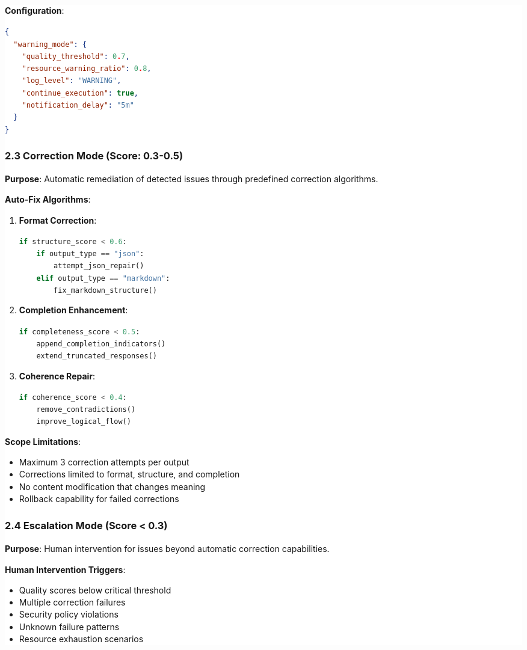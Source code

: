 **Configuration**:
```json
{
  "warning_mode": {
    "quality_threshold": 0.7,
    "resource_warning_ratio": 0.8,
    "log_level": "WARNING",
    "continue_execution": true,
    "notification_delay": "5m"
  }
}
```

### 2.3 Correction Mode (Score: 0.3-0.5)

**Purpose**: Automatic remediation of detected issues through predefined correction algorithms.

**Auto-Fix Algorithms**:

1. **Format Correction**:
   ```python
   if structure_score < 0.6:
       if output_type == "json":
           attempt_json_repair()
       elif output_type == "markdown":
           fix_markdown_structure()
   ```

2. **Completion Enhancement**:
   ```python
   if completeness_score < 0.5:
       append_completion_indicators()
       extend_truncated_responses()
   ```

3. **Coherence Repair**:
   ```python
   if coherence_score < 0.4:
       remove_contradictions()
       improve_logical_flow()
   ```

**Scope Limitations**:
- Maximum 3 correction attempts per output
- Corrections limited to format, structure, and completion
- No content modification that changes meaning
- Rollback capability for failed corrections

### 2.4 Escalation Mode (Score < 0.3)

**Purpose**: Human intervention for issues beyond automatic correction capabilities.

**Human Intervention Triggers**:
- Quality scores below critical threshold
- Multiple correction failures
- Security policy violations
- Unknown failure patterns
- Resource exhaustion scenarios
